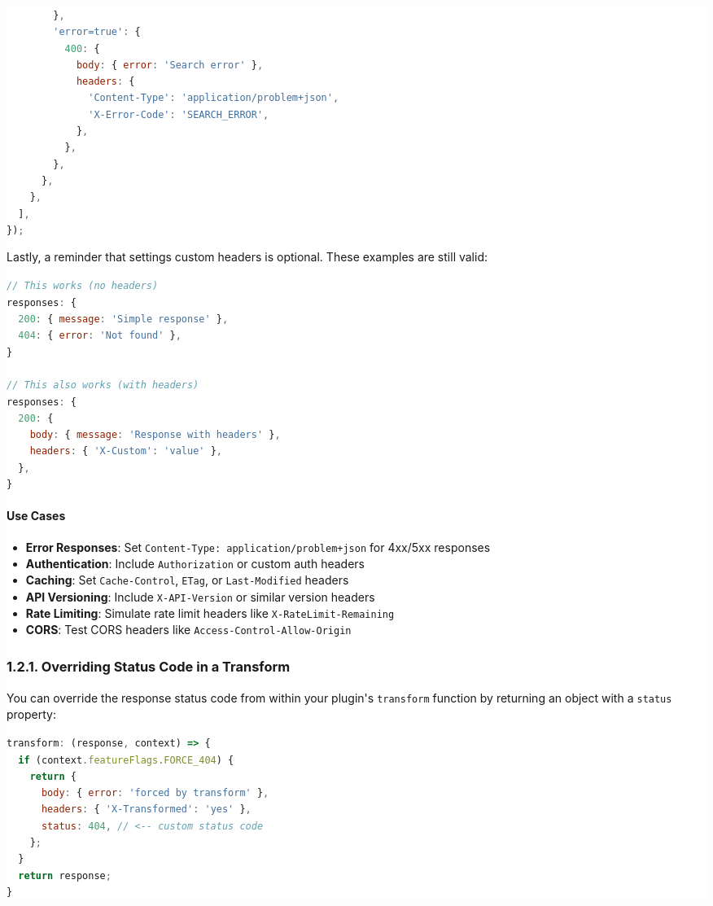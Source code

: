 ```js
        },
        'error=true': {
          400: {
            body: { error: 'Search error' },
            headers: {
              'Content-Type': 'application/problem+json',
              'X-Error-Code': 'SEARCH_ERROR',
            },
          },
        },
      },
    },
  ],
});
```
Lastly, a reminder that settings custom headers is optional. These examples are still valid:

```js
// This works (no headers)
responses: {
  200: { message: 'Simple response' },
  404: { error: 'Not found' },
}

// This also works (with headers)
responses: {
  200: {
    body: { message: 'Response with headers' },
    headers: { 'X-Custom': 'value' },
  },
}
```

#### Use Cases

- **Error Responses**: Set `Content-Type: application/problem+json` for 4xx/5xx responses
- **Authentication**: Include `Authorization` or custom auth headers
- **Caching**: Set `Cache-Control`, `ETag`, or `Last-Modified` headers
- **API Versioning**: Include `X-API-Version` or similar version headers
- **Rate Limiting**: Simulate rate limit headers like `X-RateLimit-Remaining`
- **CORS**: Test CORS headers like `Access-Control-Allow-Origin`

### 1.2.1. Overriding Status Code in a Transform

You can override the response status code from within your plugin's `transform` function by returning an object with a `status` property:

```js
transform: (response, context) => {
  if (context.featureFlags.FORCE_404) {
    return {
      body: { error: 'forced by transform' },
      headers: { 'X-Transformed': 'yes' },
      status: 404, // <-- custom status code
    };
  }
  return response;
}
```

